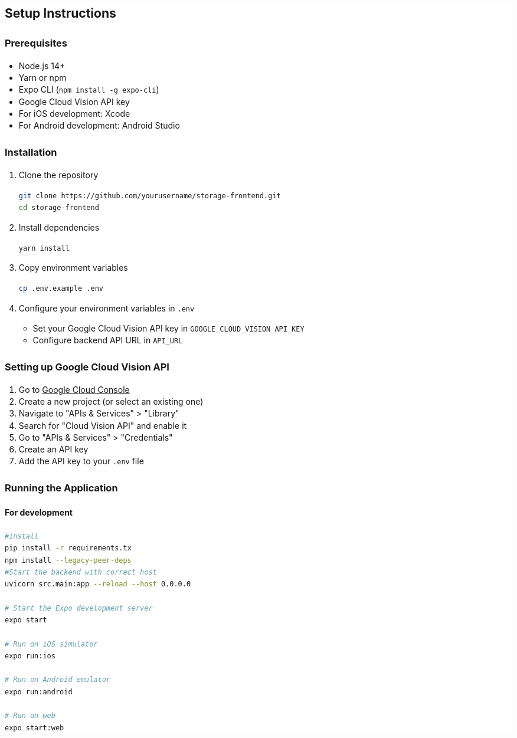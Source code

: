 ```typescript
```

## Setup Instructions

### Prerequisites
- Node.js 14+
- Yarn or npm
- Expo CLI (`npm install -g expo-cli`)
- Google Cloud Vision API key
- For iOS development: Xcode
- For Android development: Android Studio

### Installation

1. Clone the repository
   ```bash
   git clone https://github.com/yourusername/storage-frontend.git
   cd storage-frontend
   ```

2. Install dependencies
   ```bash
   yarn install
   ```

3. Copy environment variables
   ```bash
   cp .env.example .env
   ```

4. Configure your environment variables in `.env`
   - Set your Google Cloud Vision API key in `GOOGLE_CLOUD_VISION_API_KEY`
   - Configure backend API URL in `API_URL`

### Setting up Google Cloud Vision API

1. Go to [Google Cloud Console](https://console.cloud.google.com/)
2. Create a new project (or select an existing one)
3. Navigate to "APIs & Services" > "Library"
4. Search for "Cloud Vision API" and enable it
5. Go to "APIs & Services" > "Credentials"
6. Create an API key
7. Add the API key to your `.env` file

### Running the Application

#### For development
```bash
#install
pip install -r requirements.tx
npm install --legacy-peer-deps
#Start the backend with correct host
uvicorn src.main:app --reload --host 0.0.0.0

# Start the Expo development server
expo start

# Run on iOS simulator
expo run:ios

# Run on Android emulator
expo run:android

# Run on web
expo start:web
```